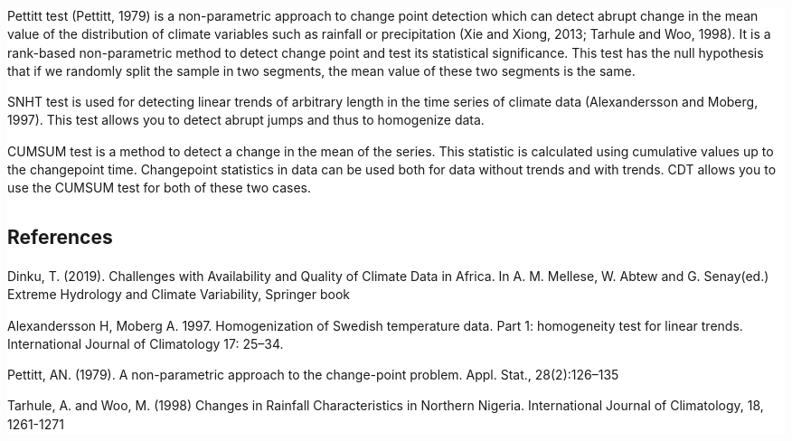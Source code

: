Pettitt test (Pettitt, 1979) is a non-parametric approach to change point detection which can detect abrupt change in the mean value of the distribution of climate variables such as rainfall or precipitation (Xie and Xiong, 2013; Tarhule and Woo, 1998). It is a rank-based non-parametric method to detect change point and test its statistical significance. This test has the null hypothesis that if we randomly split the sample in two segments, the mean value of these two segments is the same.

SNHT test is used for detecting linear trends of arbitrary length in the time series of climate data (Alexandersson and Moberg, 1997). This test allows you to detect abrupt jumps and thus to homogenize data. 

CUMSUM test is a method to detect a change in the mean of the series.  This statistic is calculated using cumulative values up to the changepoint time. Changepoint statistics in data can be used both for data without trends and with trends. CDT allows you to use the CUMSUM test for both of these two cases.

## References

Dinku, T. (2019). Challenges with Availability and Quality of Climate Data in Africa. In A. M. Mellese, W. Abtew and G. Senay(ed.) Extreme Hydrology and Climate Variability, Springer book

Alexandersson H, Moberg A. 1997. Homogenization of Swedish temperature data. Part 1: homogeneity test for linear trends.
International Journal of Climatology 17: 25–34. 

Pettitt, AN. (1979). A non-parametric approach to the change-point problem. Appl. Stat., 28(2):126–135

Tarhule, A. and Woo, M. (1998) Changes in Rainfall Characteristics in Northern Nigeria. International Journal of Climatology, 18, 1261-1271

